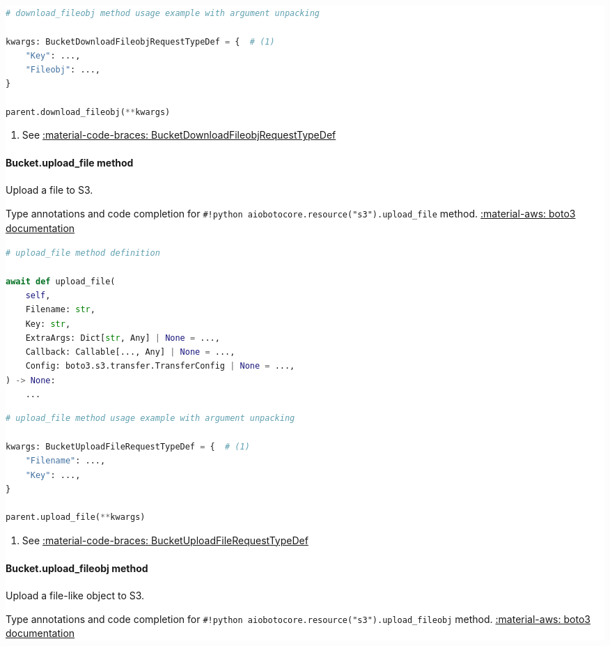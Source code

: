 ```python
# download_fileobj method usage example with argument unpacking

kwargs: BucketDownloadFileobjRequestTypeDef = {  # (1)
    "Key": ...,
    "Fileobj": ...,
}

parent.download_fileobj(**kwargs)
```

1. See [:material-code-braces: BucketDownloadFileobjRequestTypeDef](./type_defs.md#bucketdownloadfileobjrequesttypedef)

#### Bucket.upload\_file method

Upload a file to S3.

Type annotations and code completion for `#!python aiobotocore.resource("s3").upload_file` method.
[:material-aws: boto3 documentation](https://boto3.amazonaws.com/v1/documentation/api/latest/reference/services/s3/bucket/upload_file.html)

```python
# upload_file method definition

await def upload_file(
    self,
    Filename: str,
    Key: str,
    ExtraArgs: Dict[str, Any] | None = ...,
    Callback: Callable[..., Any] | None = ...,
    Config: boto3.s3.transfer.TransferConfig | None = ...,
) -> None:
    ...
```

```python
# upload_file method usage example with argument unpacking

kwargs: BucketUploadFileRequestTypeDef = {  # (1)
    "Filename": ...,
    "Key": ...,
}

parent.upload_file(**kwargs)
```

1. See [:material-code-braces: BucketUploadFileRequestTypeDef](./type_defs.md#bucketuploadfilerequesttypedef)

#### Bucket.upload\_fileobj method

Upload a file-like object to S3.

Type annotations and code completion for `#!python aiobotocore.resource("s3").upload_fileobj` method.
[:material-aws: boto3 documentation](https://boto3.amazonaws.com/v1/documentation/api/latest/reference/services/s3/bucket/upload_fileobj.html)
